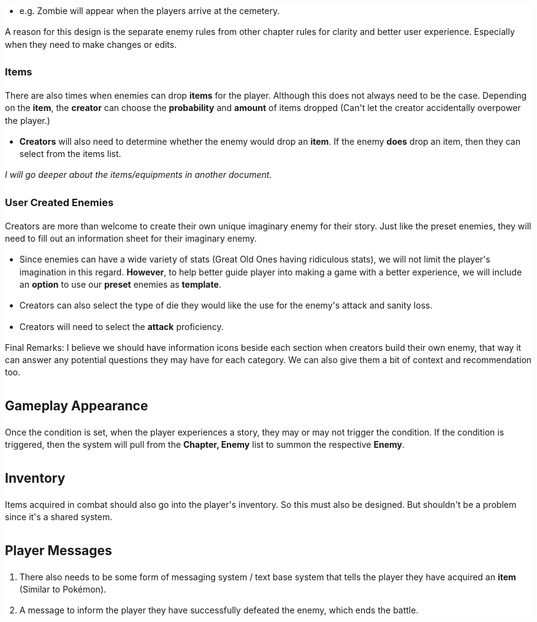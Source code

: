 - e.g. Zombie will appear when the players arrive at the cemetery.

A reason for this design is the separate enemy rules from other chapter rules for clarity and better user experience. Especially when they need to make changes or edits.


### Items

There are also times when enemies can drop **items** for the player. Although this does not always need to be the case. Depending on the **item**, the **creator** can choose the **probability** and **amount** of items dropped (Can't let the creator accidentally overpower the player.)

- **Creators** will also need to determine whether the enemy would drop an **item**. If the enemy **does** drop an item, then they can select from the items list.

*I will go deeper about the items/equipments in another document.*

### User Created Enemies

Creators are more than welcome to create their own unique imaginary enemy for their story. Just like the preset enemies, they will need to fill out an information sheet for their imaginary enemy. 

- Since enemies can have a wide variety of stats (Great Old Ones having ridiculous stats), we will not limit the player's imagination in this regard. **However**, to help better guide player into making a game with a better experience, we will include an **option** to use our **preset** enemies as **template**.

- Creators can also select the type of die they would like the use for the enemy's attack and sanity loss.

- Creators will need to select the **attack** proficiency.

Final Remarks: I believe we should have information icons beside each section when creators build their own enemy, that way it can answer any potential questions they may have for each category. We can also give them a bit of context and recommendation too. 



## Gameplay Appearance

Once the condition is set, when the player experiences a story, they may or may not trigger the condition. If the condition is triggered, then the system will pull from the **Chapter, Enemy** list to summon the respective **Enemy**.


## Inventory

Items acquired in combat should also go into the player's inventory. So this must also be designed. But shouldn't be a problem since it's a shared system.

## Player Messages

1. There also needs to be some form of messaging system / text base system that tells the player they have acquired an **item** (Similar to Pokémon).

2. A message to inform the player they have successfully defeated the enemy, which ends the battle. 
